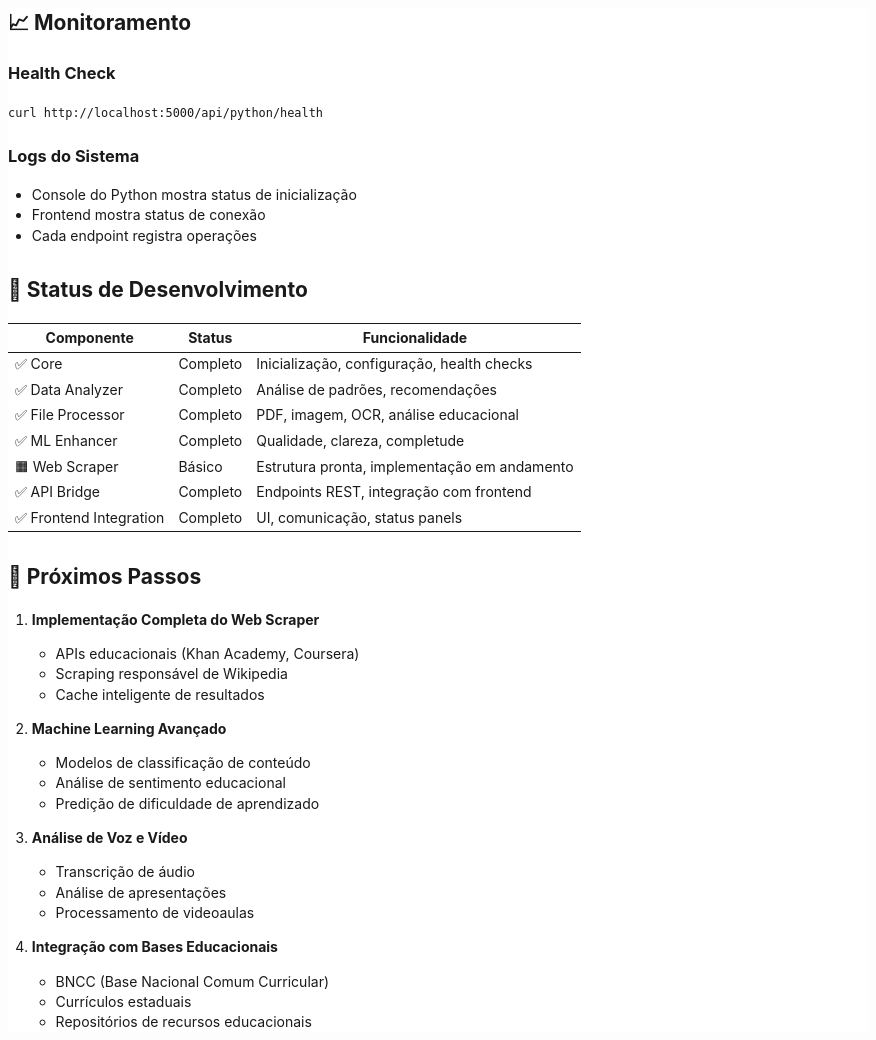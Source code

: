 ## 📈 Monitoramento

### Health Check
```bash
curl http://localhost:5000/api/python/health
```

### Logs do Sistema
- Console do Python mostra status de inicialização
- Frontend mostra status de conexão
- Cada endpoint registra operações

## 🚦 Status de Desenvolvimento

| Componente | Status | Funcionalidade |
|------------|--------|----------------|
| ✅ Core | Completo | Inicialização, configuração, health checks |
| ✅ Data Analyzer | Completo | Análise de padrões, recomendações |
| ✅ File Processor | Completo | PDF, imagem, OCR, análise educacional |
| ✅ ML Enhancer | Completo | Qualidade, clareza, completude |
| 🟧 Web Scraper | Básico | Estrutura pronta, implementação em andamento |
| ✅ API Bridge | Completo | Endpoints REST, integração com frontend |
| ✅ Frontend Integration | Completo | UI, comunicação, status panels |

## 🎯 Próximos Passos

1. **Implementação Completa do Web Scraper**
   - APIs educacionais (Khan Academy, Coursera)
   - Scraping responsável de Wikipedia
   - Cache inteligente de resultados

2. **Machine Learning Avançado**
   - Modelos de classificação de conteúdo
   - Análise de sentimento educacional
   - Predição de dificuldade de aprendizado

3. **Análise de Voz e Vídeo**
   - Transcrição de áudio
   - Análise de apresentações
   - Processamento de videoaulas

4. **Integração com Bases Educacionais**
   - BNCC (Base Nacional Comum Curricular)
   - Currículos estaduais
   - Repositórios de recursos educacionais
